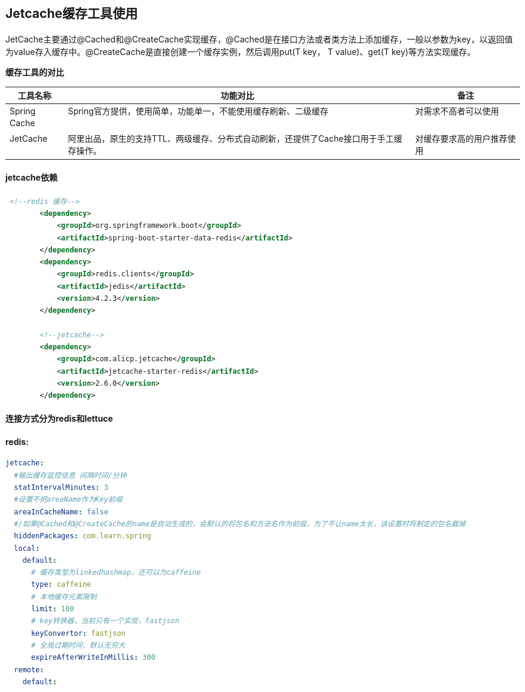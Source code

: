 





## Jetcache缓存工具使用

JetCache主要通过@Cached和@CreateCache实现缓存，@Cached是在接口方法或者类方法上添加缓存，一般以参数为key，以返回值为value存入缓存中。@CreateCache是直接创建一个缓存实例，然后调用put(T key， T value)、get(T key)等方法实现缓存。


**缓存工具的对比**

| 工具名称     | 功能对比                                                     | 备注                       |
| ------------ | ------------------------------------------------------------ | -------------------------- |
| Spring Cache | Spring官方提供，使用简单，功能单一，不能使用缓存刷新、二级缓存 | 对需求不高者可以使用       |
| JetCache     | 阿里出品，原生的支持TTL、两级缓存、分布式自动刷新，还提供了Cache接口用于手工缓存操作。 | 对缓存要求高的用户推荐使用 |



#### jetcache依赖

```xml
 <!--redis 缓存-->
        <dependency>
            <groupId>org.springframework.boot</groupId>
            <artifactId>spring-boot-starter-data-redis</artifactId>
        </dependency>
		<dependency>
            <groupId>redis.clients</groupId>
            <artifactId>jedis</artifactId>
            <version>4.2.3</version>
        </dependency>

        <!--jetcache-->
        <dependency>
            <groupId>com.alicp.jetcache</groupId>
            <artifactId>jetcache-starter-redis</artifactId>
            <version>2.6.0</version>
        </dependency>
```



#### **连接方式分为redis和lettuce**

**redis:**

```yaml
jetcache:
  #输出缓存监控信息 间隔时间/分钟
  statIntervalMinutes: 3
  #设置不把areaName作为Key前缀
  areaInCacheName: false
  #/如果@Cached和@CreateCache的name是自动生成的，会默认的将包名和方法名作为前缀，为了不让name太长，该设置时将制定的包名截掉
  hiddenPackages: com.learn.spring
  local:
    default:
      # 缓存类型为linkedhashmap，还可以为caffeine
      type: caffeine
      # 本地缓存元素限制
      limit: 100
      # key转换器，当前只有一个实现，fastjson
      keyConvertor: fastjson
      # 全局过期时间，默认无穷大
      expireAfterWriteInMillis: 300
  remote:
    default:
```
